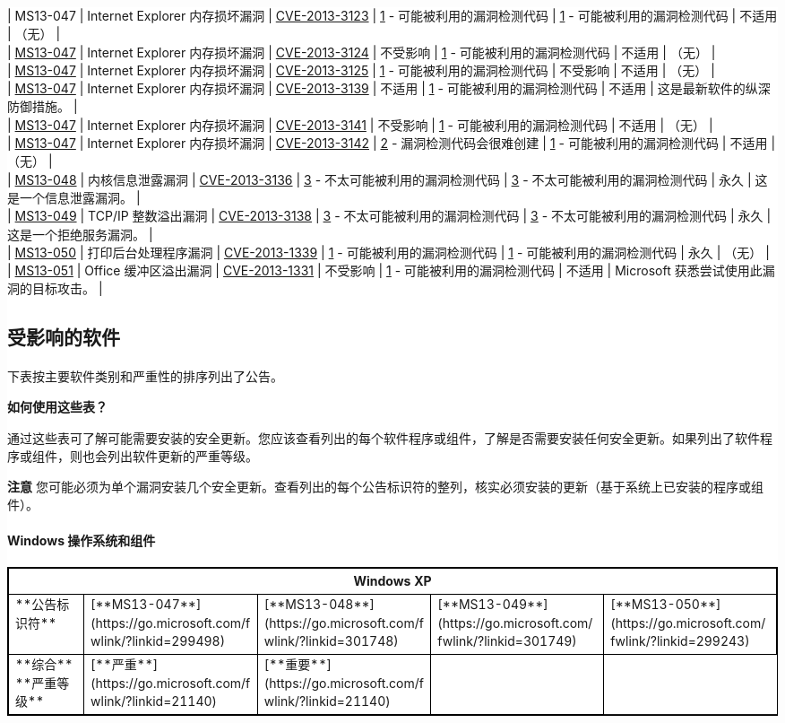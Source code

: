 | MS13-047                                                  | Internet Explorer 内存损坏漏洞 | [CVE-2013-3123](https://www.cve.mitre.org/cgi-bin/cvename.cgi?name=cve-2013-3123) | [1](https://technet.microsoft.com/en-us/security/cc998259.aspx) - 可能被利用的漏洞检测代码 | [1](https://technet.microsoft.com/en-us/security/cc998259.aspx) - 可能被利用的漏洞检测代码 | 不适用           | （无）                                   |  
| [MS13-047](https://go.microsoft.com/fwlink/?linkid=299498) | Internet Explorer 内存损坏漏洞 | [CVE-2013-3124](https://www.cve.mitre.org/cgi-bin/cvename.cgi?name=cve-2013-3124) | 不受影响                                                                                  | [1](https://technet.microsoft.com/en-us/security/cc998259.aspx) - 可能被利用的漏洞检测代码 | 不适用           | （无）                                   |  
| [MS13-047](https://go.microsoft.com/fwlink/?linkid=299498) | Internet Explorer 内存损坏漏洞 | [CVE-2013-3125](https://www.cve.mitre.org/cgi-bin/cvename.cgi?name=cve-2013-3125) | [1](https://technet.microsoft.com/en-us/security/cc998259.aspx) - 可能被利用的漏洞检测代码 | 不受影响                                                                                  | 不适用           | （无）                                   |  
| [MS13-047](https://go.microsoft.com/fwlink/?linkid=299498) | Internet Explorer 内存损坏漏洞 | [CVE-2013-3139](https://www.cve.mitre.org/cgi-bin/cvename.cgi?name=cve-2013-3139) | 不适用                                                                                    | [1](https://technet.microsoft.com/en-us/security/cc998259.aspx) - 可能被利用的漏洞检测代码 | 不适用           | 这是最新软件的纵深防御措施。             |  
| [MS13-047](https://go.microsoft.com/fwlink/?linkid=299498) | Internet Explorer 内存损坏漏洞 | [CVE-2013-3141](https://www.cve.mitre.org/cgi-bin/cvename.cgi?name=cve-2013-3141) | 不受影响                                                                                  | [1](https://technet.microsoft.com/en-us/security/cc998259.aspx) - 可能被利用的漏洞检测代码 | 不适用           | （无）                                   |  
| [MS13-047](https://go.microsoft.com/fwlink/?linkid=299498) | Internet Explorer 内存损坏漏洞 | [CVE-2013-3142](https://www.cve.mitre.org/cgi-bin/cvename.cgi?name=cve-2013-3142) | [2](https://technet.microsoft.com/en-us/security/cc998259.aspx) - 漏洞检测代码会很难创建   | [1](https://technet.microsoft.com/en-us/security/cc998259.aspx) - 可能被利用的漏洞检测代码 | 不适用           | （无）                                   |  
| [MS13-048](https://go.microsoft.com/fwlink/?linkid=301748) | 内核信息泄露漏洞               | [CVE-2013-3136](https://www.cve.mitre.org/cgi-bin/cvename.cgi?name=cve-2013-3136) | [3](https://technet.microsoft.com/security/cc998259) - 不太可能被利用的漏洞检测代码        | [3](https://technet.microsoft.com/security/cc998259) - 不太可能被利用的漏洞检测代码        | 永久             | 这是一个信息泄露漏洞。                   |  
| [MS13-049](https://go.microsoft.com/fwlink/?linkid=301749) | TCP/IP 整数溢出漏洞            | [CVE-2013-3138](https://www.cve.mitre.org/cgi-bin/cvename.cgi?name=cve-2013-3138) | [3](https://technet.microsoft.com/security/cc998259) - 不太可能被利用的漏洞检测代码        | [3](https://technet.microsoft.com/security/cc998259) - 不太可能被利用的漏洞检测代码        | 永久             | 这是一个拒绝服务漏洞。                   |  
| [MS13-050](https://go.microsoft.com/fwlink/?linkid=299243) | 打印后台处理程序漏洞           | [CVE-2013-1339](https://www.cve.mitre.org/cgi-bin/cvename.cgi?name=cve-2013-1339) | [1](https://technet.microsoft.com/en-us/security/cc998259.aspx) - 可能被利用的漏洞检测代码 | [1](https://technet.microsoft.com/en-us/security/cc998259.aspx) - 可能被利用的漏洞检测代码 | 永久             | （无）                                   |  
| [MS13-051](https://go.microsoft.com/fwlink/?linkid=296303) | Office 缓冲区溢出漏洞          | [CVE-2013-1331](https://www.cve.mitre.org/cgi-bin/cvename.cgi?name=cve-2013-1331) | 不受影响                                                                                  | [1](https://technet.microsoft.com/en-us/security/cc998259.aspx) - 可能被利用的漏洞检测代码 | 不适用           | Microsoft 获悉尝试使用此漏洞的目标攻击。 |
  
受影响的软件  
------------
  
  
下表按主要软件类别和严重性的排序列出了公告。
  
**如何使用这些表？**
  
通过这些表可了解可能需要安装的安全更新。您应该查看列出的每个软件程序或组件，了解是否需要安装任何安全更新。如果列出了软件程序或组件，则也会列出软件更新的严重等级。
  
**注意** 您可能必须为单个漏洞安装几个安全更新。查看列出的每个公告标识符的整列，核实必须安装的更新（基于系统上已安装的程序或组件）。
  
#### Windows 操作系统和组件

<p> </p>
<table style="border:1px solid black;">  
<tr>  
<th colspan="5" style="border:1px solid black;">  
Windows XP  
</th>  
</tr>  
<tr>
<td style="border:1px solid black;">
**公告标识符**
</td>
<td style="border:1px solid black;">
[**MS13-047**](https://go.microsoft.com/fwlink/?linkid=299498)
</td>
<td style="border:1px solid black;">
[**MS13-048**](https://go.microsoft.com/fwlink/?linkid=301748)
</td>
<td style="border:1px solid black;">
[**MS13-049**](https://go.microsoft.com/fwlink/?linkid=301749)
</td>
<td style="border:1px solid black;">
[**MS13-050**](https://go.microsoft.com/fwlink/?linkid=299243)
</td>
</tr>
<tr class="alternateRow">
<td style="border:1px solid black;">
**综合** **严重等级**
</td>
<td style="border:1px solid black;">
[**严重**](https://go.microsoft.com/fwlink/?linkid=21140)
</td>
<td style="border:1px solid black;">
[**重要**](https://go.microsoft.com/fwlink/?linkid=21140)
</td>
<td style="border:1px solid black;">